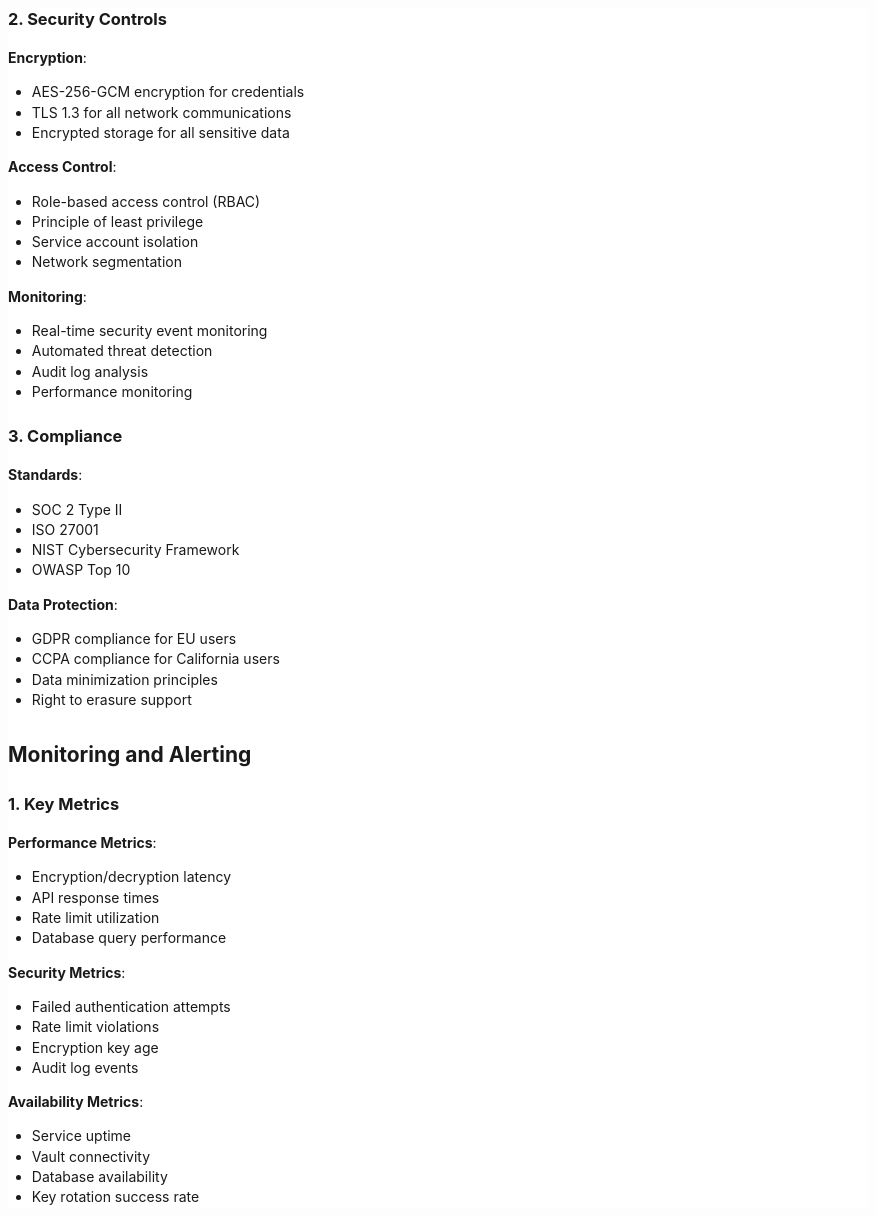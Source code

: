 ### 2. Security Controls

**Encryption**:
- AES-256-GCM encryption for credentials
- TLS 1.3 for all network communications
- Encrypted storage for all sensitive data

**Access Control**:
- Role-based access control (RBAC)
- Principle of least privilege
- Service account isolation
- Network segmentation

**Monitoring**:
- Real-time security event monitoring
- Automated threat detection
- Audit log analysis
- Performance monitoring

### 3. Compliance

**Standards**:
- SOC 2 Type II
- ISO 27001
- NIST Cybersecurity Framework
- OWASP Top 10

**Data Protection**:
- GDPR compliance for EU users
- CCPA compliance for California users
- Data minimization principles
- Right to erasure support

## Monitoring and Alerting

### 1. Key Metrics

**Performance Metrics**:
- Encryption/decryption latency
- API response times
- Rate limit utilization
- Database query performance

**Security Metrics**:
- Failed authentication attempts
- Rate limit violations
- Encryption key age
- Audit log events

**Availability Metrics**:
- Service uptime
- Vault connectivity
- Database availability
- Key rotation success rate
